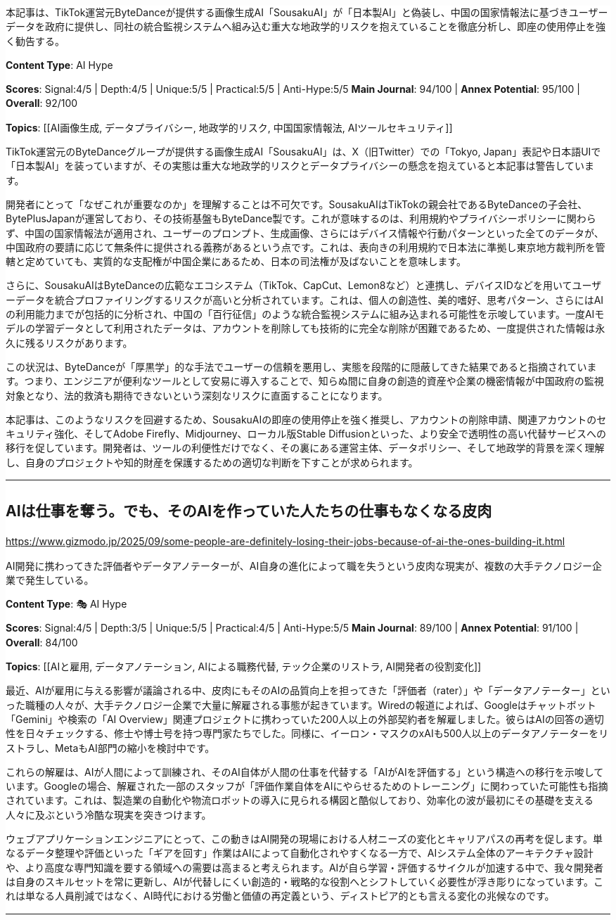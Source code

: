 本記事は、TikTok運営元ByteDanceが提供する画像生成AI「SousakuAI」が「日本製AI」と偽装し、中国の国家情報法に基づきユーザーデータを政府に提供し、同社の統合監視システムへ組み込む重大な地政学的リスクを抱えていることを徹底分析し、即座の使用停止を強く勧告する。

**Content Type**: AI Hype

**Scores**: Signal:4/5 | Depth:4/5 | Unique:5/5 | Practical:5/5 | Anti-Hype:5/5
**Main Journal**: 94/100 | **Annex Potential**: 95/100 | **Overall**: 92/100

**Topics**: [[AI画像生成, データプライバシー, 地政学的リスク, 中国国家情報法, AIツールセキュリティ]]

TikTok運営元のByteDanceグループが提供する画像生成AI「SousakuAI」は、X（旧Twitter）での「Tokyo, Japan」表記や日本語UIで「日本製AI」を装っていますが、その実態は重大な地政学的リスクとデータプライバシーの懸念を抱えていると本記事は警告しています。

開発者にとって「なぜこれが重要なのか」を理解することは不可欠です。SousakuAIはTikTokの親会社であるByteDanceの子会社、BytePlusJapanが運営しており、その技術基盤もByteDance製です。これが意味するのは、利用規約やプライバシーポリシーに関わらず、中国の国家情報法が適用され、ユーザーのプロンプト、生成画像、さらにはデバイス情報や行動パターンといった全てのデータが、中国政府の要請に応じて無条件に提供される義務があるという点です。これは、表向きの利用規約で日本法に準拠し東京地方裁判所を管轄と定めていても、実質的な支配権が中国企業にあるため、日本の司法権が及ばないことを意味します。

さらに、SousakuAIはByteDanceの広範なエコシステム（TikTok、CapCut、Lemon8など）と連携し、デバイスIDなどを用いてユーザーデータを統合プロファイリングするリスクが高いと分析されています。これは、個人の創造性、美的嗜好、思考パターン、さらにはAIの利用能力までが包括的に分析され、中国の「百行征信」のような統合監視システムに組み込まれる可能性を示唆しています。一度AIモデルの学習データとして利用されたデータは、アカウントを削除しても技術的に完全な削除が困難であるため、一度提供された情報は永久に残るリスクがあります。

この状況は、ByteDanceが「厚黒学」的な手法でユーザーの信頼を悪用し、実態を段階的に隠蔽してきた結果であると指摘されています。つまり、エンジニアが便利なツールとして安易に導入することで、知らぬ間に自身の創造的資産や企業の機密情報が中国政府の監視対象となり、法的救済も期待できないという深刻なリスクに直面することになります。

本記事は、このようなリスクを回避するため、SousakuAIの即座の使用停止を強く推奨し、アカウントの削除申請、関連アカウントのセキュリティ強化、そしてAdobe Firefly、Midjourney、ローカル版Stable Diffusionといった、より安全で透明性の高い代替サービスへの移行を促しています。開発者は、ツールの利便性だけでなく、その裏にある運営主体、データポリシー、そして地政学的背景を深く理解し、自身のプロジェクトや知的財産を保護するための適切な判断を下すことが求められます。

---

## AIは仕事を奪う。でも、そのAIを作っていた人たちの仕事もなくなる皮肉

https://www.gizmodo.jp/2025/09/some-people-are-definitely-losing-their-jobs-because-of-ai-the-ones-building-it.html

AI開発に携わってきた評価者やデータアノテーターが、AI自身の進化によって職を失うという皮肉な現実が、複数の大手テクノロジー企業で発生している。

**Content Type**: 🎭 AI Hype

**Scores**: Signal:4/5 | Depth:3/5 | Unique:5/5 | Practical:4/5 | Anti-Hype:5/5
**Main Journal**: 89/100 | **Annex Potential**: 91/100 | **Overall**: 84/100

**Topics**: [[AIと雇用, データアノテーション, AIによる職務代替, テック企業のリストラ, AI開発者の役割変化]]

最近、AIが雇用に与える影響が議論される中、皮肉にもそのAIの品質向上を担ってきた「評価者（rater）」や「データアノテーター」といった職種の人々が、大手テクノロジー企業で大量に解雇される事態が起きています。Wiredの報道によれば、Googleはチャットボット「Gemini」や検索の「AI Overview」関連プロジェクトに携わっていた200人以上の外部契約者を解雇しました。彼らはAIの回答の適切性を日々チェックする、修士や博士号を持つ専門家たちでした。同様に、イーロン・マスクのxAIも500人以上のデータアノテーターをリストラし、MetaもAI部門の縮小を検討中です。

これらの解雇は、AIが人間によって訓練され、そのAI自体が人間の仕事を代替する「AIがAIを評価する」という構造への移行を示唆しています。Googleの場合、解雇された一部のスタッフが「評価作業自体をAIにやらせるためのトレーニング」に関わっていた可能性も指摘されています。これは、製造業の自動化や物流ロボットの導入に見られる構図と酷似しており、効率化の波が最初にその基礎を支える人々に及ぶという冷酷な現実を突きつけます。

ウェブアプリケーションエンジニアにとって、この動きはAI開発の現場における人材ニーズの変化とキャリアパスの再考を促します。単なるデータ整理や評価といった「ギアを回す」作業はAIによって自動化されやすくなる一方で、AIシステム全体のアーキテクチャ設計や、より高度な専門知識を要する領域への需要は高まると考えられます。AIが自ら学習・評価するサイクルが加速する中で、我々開発者は自身のスキルセットを常に更新し、AIが代替しにくい創造的・戦略的な役割へとシフトしていく必要性が浮き彫りになっています。これは単なる人員削減ではなく、AI時代における労働と価値の再定義という、ディストピア的とも言える変化の兆候なのです。

---